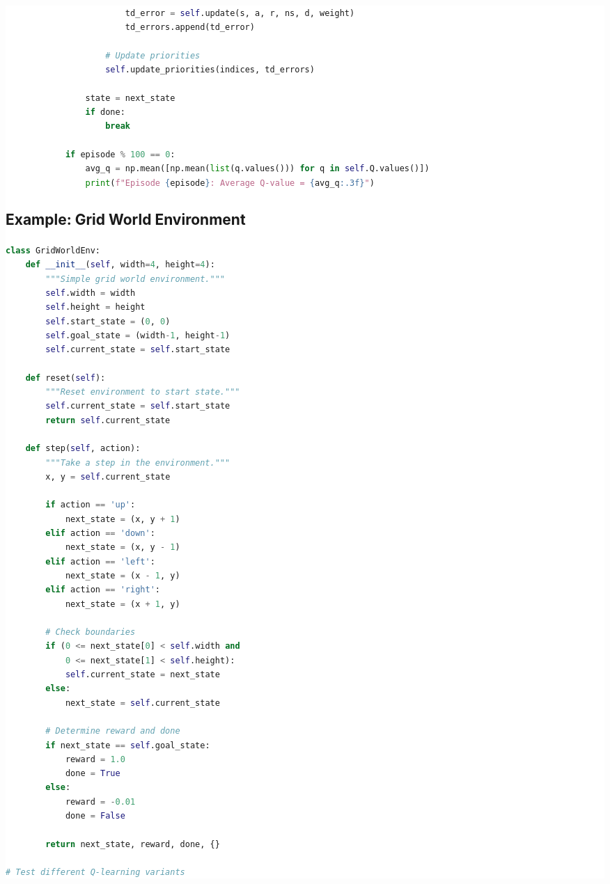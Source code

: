 ```python
                        td_error = self.update(s, a, r, ns, d, weight)
                        td_errors.append(td_error)
                    
                    # Update priorities
                    self.update_priorities(indices, td_errors)
                
                state = next_state
                if done:
                    break
            
            if episode % 100 == 0:
                avg_q = np.mean([np.mean(list(q.values())) for q in self.Q.values()])
                print(f"Episode {episode}: Average Q-value = {avg_q:.3f}")
```

## Example: Grid World Environment

```python
class GridWorldEnv:
    def __init__(self, width=4, height=4):
        """Simple grid world environment."""
        self.width = width
        self.height = height
        self.start_state = (0, 0)
        self.goal_state = (width-1, height-1)
        self.current_state = self.start_state
        
    def reset(self):
        """Reset environment to start state."""
        self.current_state = self.start_state
        return self.current_state
    
    def step(self, action):
        """Take a step in the environment."""
        x, y = self.current_state
        
        if action == 'up':
            next_state = (x, y + 1)
        elif action == 'down':
            next_state = (x, y - 1)
        elif action == 'left':
            next_state = (x - 1, y)
        elif action == 'right':
            next_state = (x + 1, y)
        
        # Check boundaries
        if (0 <= next_state[0] < self.width and 
            0 <= next_state[1] < self.height):
            self.current_state = next_state
        else:
            next_state = self.current_state
        
        # Determine reward and done
        if next_state == self.goal_state:
            reward = 1.0
            done = True
        else:
            reward = -0.01
            done = False
        
        return next_state, reward, done, {}

# Test different Q-learning variants
```